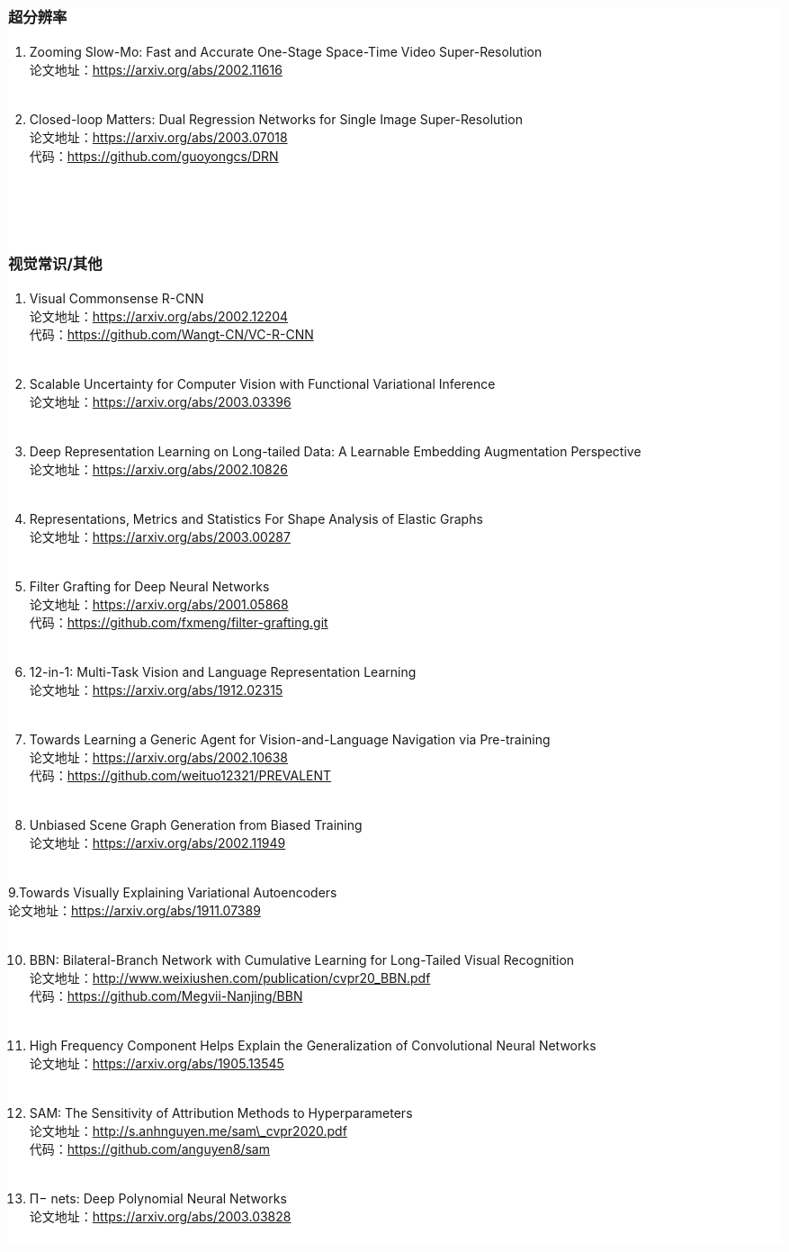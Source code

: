 ### 超分辨率

1. Zooming Slow-Mo: Fast and Accurate One-Stage Space-Time Video Super-Resolution	<br>
论文地址：https://arxiv.org/abs/2002.11616<br><br>

2. Closed-loop Matters: Dual Regression Networks for Single Image Super-Resolution <br>
论文地址：https://arxiv.org/abs/2003.07018<br>
代码：https://github.com/guoyongcs/DRN<br><br>

<br><br>

<a name="17"/>

### 视觉常识/其他

1. Visual Commonsense R-CNN<br>
论文地址：https://arxiv.org/abs/2002.12204<br>
代码：https://github.com/Wangt-CN/VC-R-CNN<br><br>

2. Scalable Uncertainty for Computer Vision with Functional Variational Inference	<br>
论文地址：https://arxiv.org/abs/2003.03396<br><br>

3. Deep Representation Learning on Long-tailed Data: A Learnable Embedding Augmentation Perspective	<br>
论文地址：https://arxiv.org/abs/2002.10826<br><br>

4. Representations, Metrics and Statistics For Shape Analysis of Elastic Graphs	<br>
论文地址：https://arxiv.org/abs/2003.00287	<br><br>
				
5. Filter Grafting for Deep Neural Networks	<br>
论文地址：https://arxiv.org/abs/2001.05868<br>
代码：https://github.com/fxmeng/filter-grafting.git<br><br>

6. 12-in-1: Multi-Task Vision and Language Representation Learning<br>
论文地址：https://arxiv.org/abs/1912.02315 	<br><br>
				
7. Towards Learning a Generic Agent for Vision-and-Language Navigation via Pre-training	<br>
论文地址：https://arxiv.org/abs/2002.10638		<br>
代码：https://github.com/weituo12321/PREVALENT<br><br>

8. Unbiased Scene Graph Generation from Biased Training	<br>
论文地址：https://arxiv.org/abs/2002.11949 <br><br>

9.Towards Visually Explaining Variational Autoencoders<br>
论文地址：https://arxiv.org/abs/1911.07389<br><br>

10. BBN: Bilateral-Branch Network with Cumulative Learning for Long-Tailed Visual Recognition<br>
论文地址：http://www.weixiushen.com/publication/cvpr20_BBN.pdf<br>
代码：https://github.com/Megvii-Nanjing/BBN<br><br>

11. High Frequency Component Helps Explain the Generalization of Convolutional Neural Networks<br>
论文地址：https://arxiv.org/abs/1905.13545<br><br>

12. SAM: The Sensitivity of Attribution Methods to Hyperparameters<br>
论文地址：http://s.anhnguyen.me/sam\_cvpr2020.pdf<br>
代码：https://github.com/anguyen8/sam<br><br>

13. Π− nets: Deep Polynomial Neural Networks<br>
论文地址：https://arxiv.org/abs/2003.03828<br><br>
